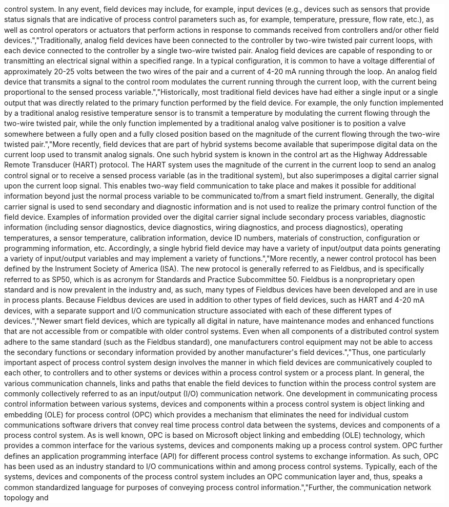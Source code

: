 control system. In any event, field devices may include, for example, input devices (e.g., devices such as sensors that provide status signals that are indicative of process control parameters such as, for example, temperature, pressure, flow rate, etc.), as well as control operators or actuators that perform actions in response to commands received from controllers and\/or other field devices.","Traditionally, analog field devices have been connected to the controller by two-wire twisted pair current loops, with each device connected to the controller by a single two-wire twisted pair. Analog field devices are capable of responding to or transmitting an electrical signal within a specified range. In a typical configuration, it is common to have a voltage differential of approximately 20-25 volts between the two wires of the pair and a current of 4-20 mA running through the loop. An analog field device that transmits a signal to the control room modulates the current running through the current loop, with the current being proportional to the sensed process variable.","Historically, most traditional field devices have had either a single input or a single output that was directly related to the primary function performed by the field device. For example, the only function implemented by a traditional analog resistive temperature sensor is to transmit a temperature by modulating the current flowing through the two-wire twisted pair, while the only function implemented by a traditional analog valve positioner is to position a valve somewhere between a fully open and a fully closed position based on the magnitude of the current flowing through the two-wire twisted pair.","More recently, field devices that are part of hybrid systems become available that superimpose digital data on the current loop used to transmit analog signals. One such hybrid system is known in the control art as the Highway Addressable Remote Transducer (HART) protocol. The HART system uses the magnitude of the current in the current loop to send an analog control signal or to receive a sensed process variable (as in the traditional system), but also superimposes a digital carrier signal upon the current loop signal. This enables two-way field communication to take place and makes it possible for additional information beyond just the normal process variable to be communicated to\/from a smart field instrument. Generally, the digital carrier signal is used to send secondary and diagnostic information and is not used to realize the primary control function of the field device. Examples of information provided over the digital carrier signal include secondary process variables, diagnostic information (including sensor diagnostics, device diagnostics, wiring diagnostics, and process diagnostics), operating temperatures, a sensor temperature, calibration information, device ID numbers, materials of construction, configuration or programming information, etc. Accordingly, a single hybrid field device may have a variety of input\/output data points generating a variety of input\/output variables and may implement a variety of functions.","More recently, a newer control protocol has been defined by the Instrument Society of America (ISA). The new protocol is generally referred to as Fieldbus, and is specifically referred to as SP50, which is as acronym for Standards and Practice Subcommittee 50. Fieldbus is a nonproprietary open standard and is now prevalent in the industry and, as such, many types of Fieldbus devices have been developed and are in use in process plants. Because Fieldbus devices are used in addition to other types of field devices, such as HART and 4-20 mA devices, with a separate support and I\/O communication structure associated with each of these different types of devices.","Newer smart field devices, which are typically all digital in nature, have maintenance modes and enhanced functions that are not accessible from or compatible with older control systems. Even when all components of a distributed control system adhere to the same standard (such as the Fieldbus standard), one manufacturers control equipment may not be able to access the secondary functions or secondary information provided by another manufacturer's field devices.","Thus, one particularly important aspect of process control system design involves the manner in which field devices are communicatively coupled to each other, to controllers and to other systems or devices within a process control system or a process plant. In general, the various communication channels, links and paths that enable the field devices to function within the process control system are commonly collectively referred to as an input\/output (I\/O) communication network. One development in communicating process control information between various systems, devices and components within a process control system is object linking and embedding (OLE) for process control (OPC) which provides a mechanism that eliminates the need for individual custom communications software drivers that convey real time process control data between the systems, devices and components of a process control system. As is well known, OPC is based on Microsoft object linking and embedding (OLE) technology, which provides a common interface for the various systems, devices and components making up a process control system. OPC further defines an application programming interface (API) for different process control systems to exchange information. As such, OPC has been used as an industry standard to I\/O communications within and among process control systems. Typically, each of the systems, devices and components of the process control system includes an OPC communication layer and, thus, speaks a common standardized language for purposes of conveying process control information.","Further, the communication network topology and